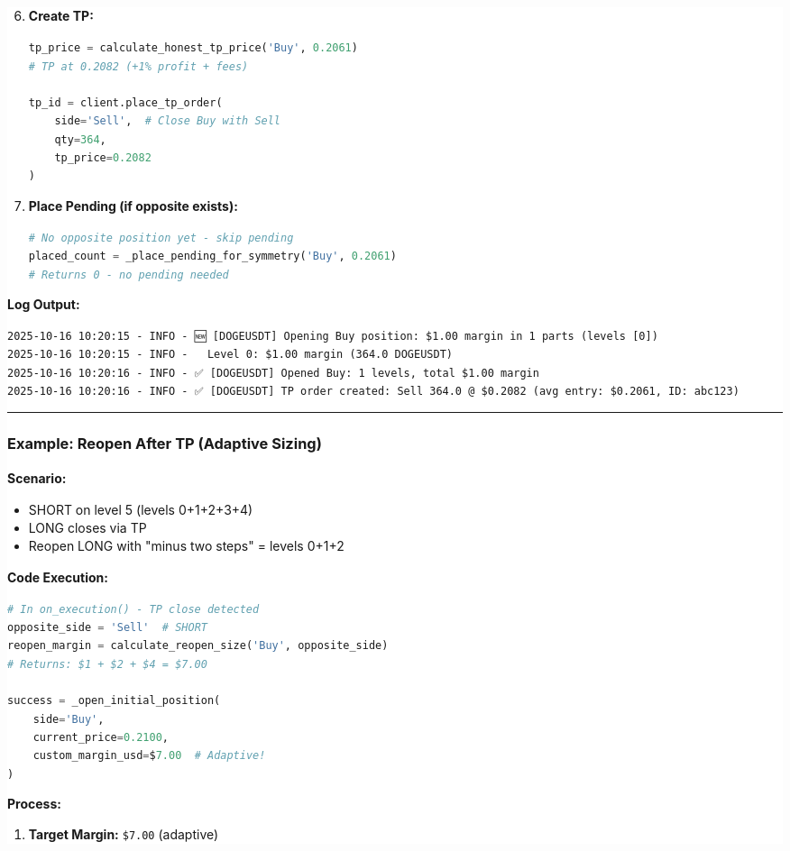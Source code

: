 6. **Create TP:**
   ```python
   tp_price = calculate_honest_tp_price('Buy', 0.2061)
   # TP at 0.2082 (+1% profit + fees)

   tp_id = client.place_tp_order(
       side='Sell',  # Close Buy with Sell
       qty=364,
       tp_price=0.2082
   )
   ```

7. **Place Pending (if opposite exists):**
   ```python
   # No opposite position yet - skip pending
   placed_count = _place_pending_for_symmetry('Buy', 0.2061)
   # Returns 0 - no pending needed
   ```

**Log Output:**
```
2025-10-16 10:20:15 - INFO - 🆕 [DOGEUSDT] Opening Buy position: $1.00 margin in 1 parts (levels [0])
2025-10-16 10:20:15 - INFO -   Level 0: $1.00 margin (364.0 DOGEUSDT)
2025-10-16 10:20:16 - INFO - ✅ [DOGEUSDT] Opened Buy: 1 levels, total $1.00 margin
2025-10-16 10:20:16 - INFO - ✅ [DOGEUSDT] TP order created: Sell 364.0 @ $0.2082 (avg entry: $0.2061, ID: abc123)
```

---

### Example: Reopen After TP (Adaptive Sizing)

**Scenario:**
- SHORT on level 5 (levels 0+1+2+3+4)
- LONG closes via TP
- Reopen LONG with "minus two steps" = levels 0+1+2

**Code Execution:**
```python
# In on_execution() - TP close detected
opposite_side = 'Sell'  # SHORT
reopen_margin = calculate_reopen_size('Buy', opposite_side)
# Returns: $1 + $2 + $4 = $7.00

success = _open_initial_position(
    side='Buy',
    current_price=0.2100,
    custom_margin_usd=$7.00  # Adaptive!
)
```

**Process:**

1. **Target Margin:** `$7.00` (adaptive)
